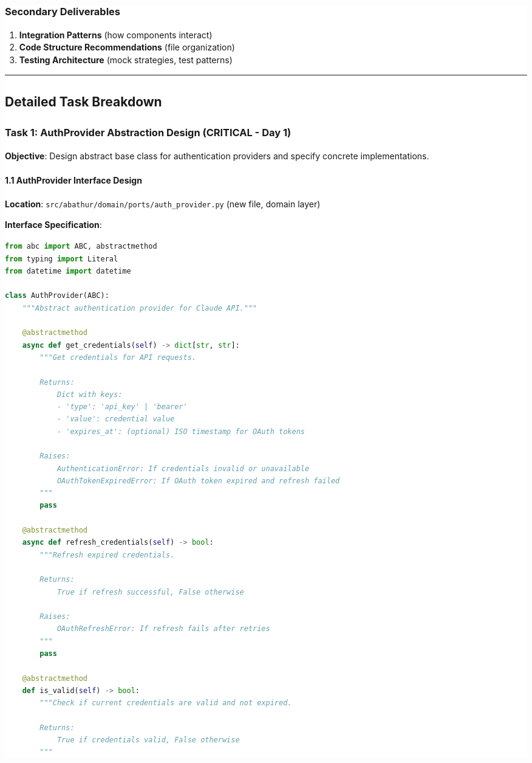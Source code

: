 ### Secondary Deliverables

1. **Integration Patterns** (how components interact)
2. **Code Structure Recommendations** (file organization)
3. **Testing Architecture** (mock strategies, test patterns)

---

## Detailed Task Breakdown

### Task 1: AuthProvider Abstraction Design (CRITICAL - Day 1)

**Objective**: Design abstract base class for authentication providers and specify concrete implementations.

#### 1.1 AuthProvider Interface Design

**Location**: `src/abathur/domain/ports/auth_provider.py` (new file, domain layer)

**Interface Specification**:

```python
from abc import ABC, abstractmethod
from typing import Literal
from datetime import datetime

class AuthProvider(ABC):
    """Abstract authentication provider for Claude API."""

    @abstractmethod
    async def get_credentials(self) -> dict[str, str]:
        """Get credentials for API requests.

        Returns:
            Dict with keys:
            - 'type': 'api_key' | 'bearer'
            - 'value': credential value
            - 'expires_at': (optional) ISO timestamp for OAuth tokens

        Raises:
            AuthenticationError: If credentials invalid or unavailable
            OAuthTokenExpiredError: If OAuth token expired and refresh failed
        """
        pass

    @abstractmethod
    async def refresh_credentials(self) -> bool:
        """Refresh expired credentials.

        Returns:
            True if refresh successful, False otherwise

        Raises:
            OAuthRefreshError: If refresh fails after retries
        """
        pass

    @abstractmethod
    def is_valid(self) -> bool:
        """Check if current credentials are valid and not expired.

        Returns:
            True if credentials valid, False otherwise
        """
```